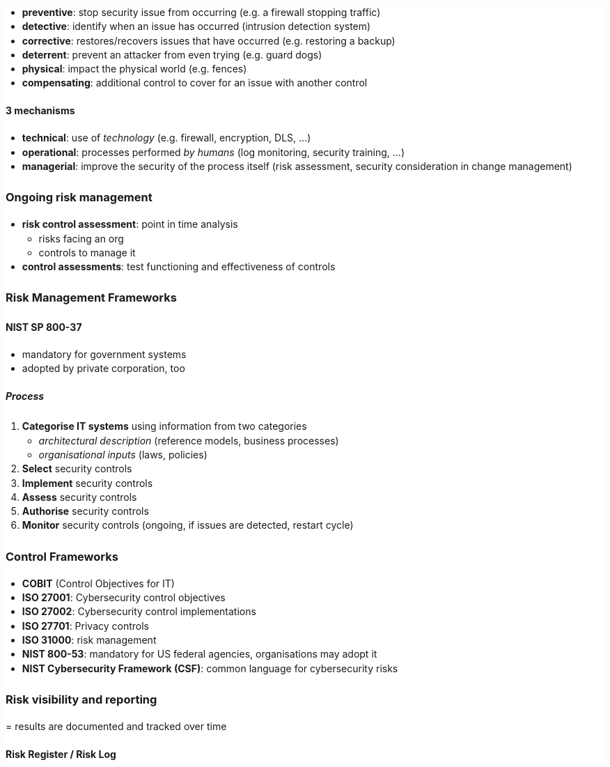 * **preventive**: stop security issue from occurring (e.g. a firewall stopping traffic)
* **detective**: identify when an issue has occurred (intrusion detection system)
* **corrective**: restores/recovers issues that have occurred (e.g. restoring a backup)
* **deterrent**: prevent an attacker from even trying (e.g. guard dogs)
* **physical**: impact the physical world (e.g. fences)
* **compensating**: additional control to cover for an issue with another control

#### 3 mechanisms

* **technical**: use of *technology* (e.g. firewall, encryption, DLS, ...)
* **operational**: processes performed *by humans* (log monitoring, security training, ...)
* **managerial**: improve the security of the process itself (risk assessment, security consideration in change management)

### Ongoing risk management

* **risk control assessment**: point in time analysis
  * risks facing an org
  * controls to manage it
* **control assessments**: test functioning and effectiveness of controls

### Risk Management Frameworks

#### NIST SP 800-37
  * mandatory for government systems
  * adopted by private corporation, too
##### Process
1. **Categorise IT systems** using information from two categories
   * *architectural description* (reference models, business processes)
   * *organisational inputs* (laws, policies)
1. **Select** security controls
1. **Implement** security controls
1. **Assess** security controls
1. **Authorise** security controls
1. **Monitor** security controls (ongoing, if issues are detected, restart cycle)

### Control Frameworks

* **COBIT** (Control Objectives for IT)
* **ISO 27001**: Cybersecurity control objectives
* **ISO 27002**: Cybersecurity control implementations
* **ISO 27701**: Privacy controls
* **ISO 31000**: risk management
* **NIST 800-53**: mandatory for US federal agencies, organisations may adopt it
* **NIST Cybersecurity Framework (CSF)**: common language for cybersecurity risks

### Risk visibility and reporting

= results are documented and tracked over time

#### Risk Register / Risk Log
